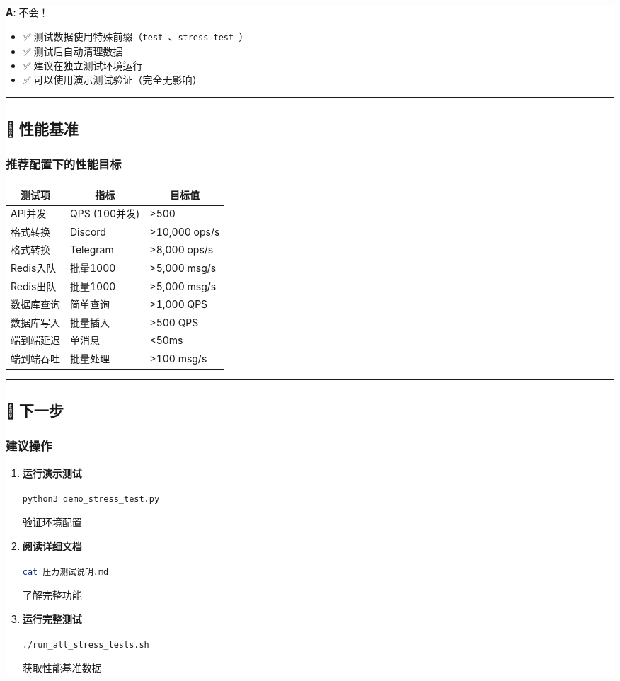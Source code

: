 **A**: 不会！

- ✅ 测试数据使用特殊前缀（`test_`、`stress_test_`）
- ✅ 测试后自动清理数据
- ✅ 建议在独立测试环境运行
- ✅ 可以使用演示测试验证（完全无影响）

---

## 🎯 性能基准

### 推荐配置下的性能目标

| 测试项 | 指标 | 目标值 |
|--------|------|--------|
| API并发 | QPS (100并发) | >500 |
| 格式转换 | Discord | >10,000 ops/s |
| 格式转换 | Telegram | >8,000 ops/s |
| Redis入队 | 批量1000 | >5,000 msg/s |
| Redis出队 | 批量1000 | >5,000 msg/s |
| 数据库查询 | 简单查询 | >1,000 QPS |
| 数据库写入 | 批量插入 | >500 QPS |
| 端到端延迟 | 单消息 | <50ms |
| 端到端吞吐 | 批量处理 | >100 msg/s |

---

## 🔧 下一步

### 建议操作

1. **运行演示测试** 
   ```bash
   python3 demo_stress_test.py
   ```
   验证环境配置

2. **阅读详细文档**
   ```bash
   cat 压力测试说明.md
   ```
   了解完整功能

3. **运行完整测试**
   ```bash
   ./run_all_stress_tests.sh
   ```
   获取性能基准数据

